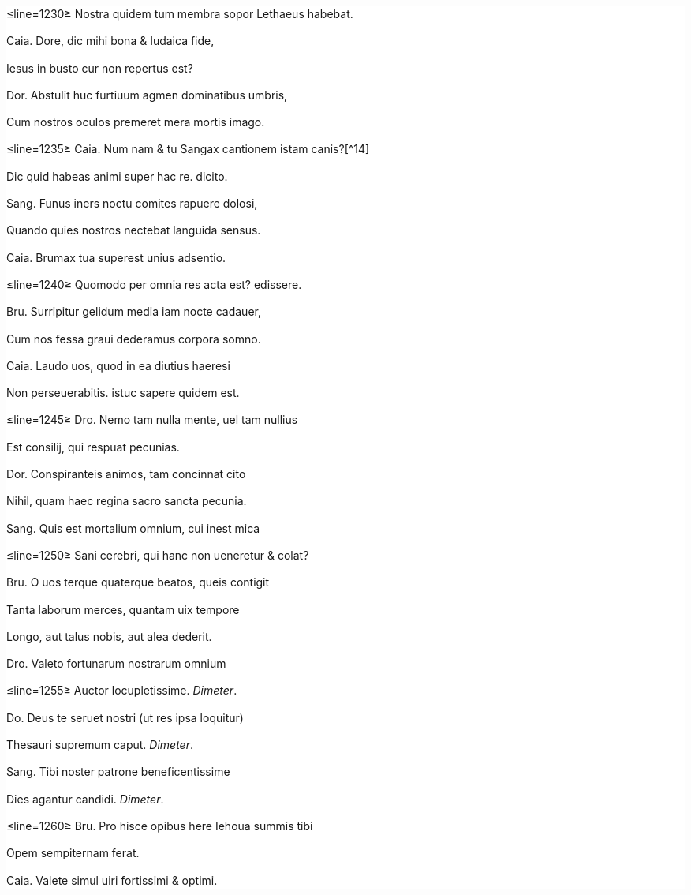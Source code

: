 ≤line=1230≥ Nostra quidem tum membra sopor Lethaeus habebat.

Caia. Dore, dic mihi bona & Iudaica fide,

Iesus in busto cur non repertus est?

Dor. Abstulit huc furtiuum agmen dominatibus umbris,

Cum nostros oculos premeret mera mortis imago.

≤line=1235≥ Caia. Num nam & tu Sangax cantionem istam canis?[^14]

Dic quid habeas animi super hac re. dicito.

Sang. Funus iners noctu comites rapuere dolosi,

Quando quies nostros nectebat languida sensus.

Caia. Brumax tua superest unius adsentio.

≤line=1240≥ Quomodo per omnia res acta est? edissere.

Bru. Surripitur gelidum media iam nocte cadauer,

Cum nos fessa graui dederamus corpora somno.

Caia. Laudo uos, quod in ea diutius haeresi

Non perseuerabitis. istuc sapere quidem est.

≤line=1245≥ Dro. Nemo tam nulla mente, uel tam nullius

Est consilij, qui respuat pecunias.

Dor. Conspiranteis animos, tam concinnat cito

Nihil, quam haec regina sacro sancta pecunia.

Sang. Quis est mortalium omnium, cui inest mica

≤line=1250≥ Sani cerebri, qui hanc non ueneretur & colat?

Bru. O uos terque quaterque beatos, queis contigit

Tanta laborum merces, quantam uix tempore

Longo, aut talus nobis, aut alea dederit.

Dro. Valeto fortunarum nostrarum omnium

≤line=1255≥ Auctor locupletissime. *Dimeter*.

Do. Deus te seruet nostri (ut res ipsa loquitur)

Thesauri supremum caput. *Dimeter*.

Sang. Tibi noster patrone beneficentissime

Dies agantur candidi. *Dimeter*.

≤line=1260≥ Bru. Pro hisce opibus here Iehoua summis tibi

Opem sempiternam ferat.

Caia. Valete simul uiri fortissimi & optimi.
